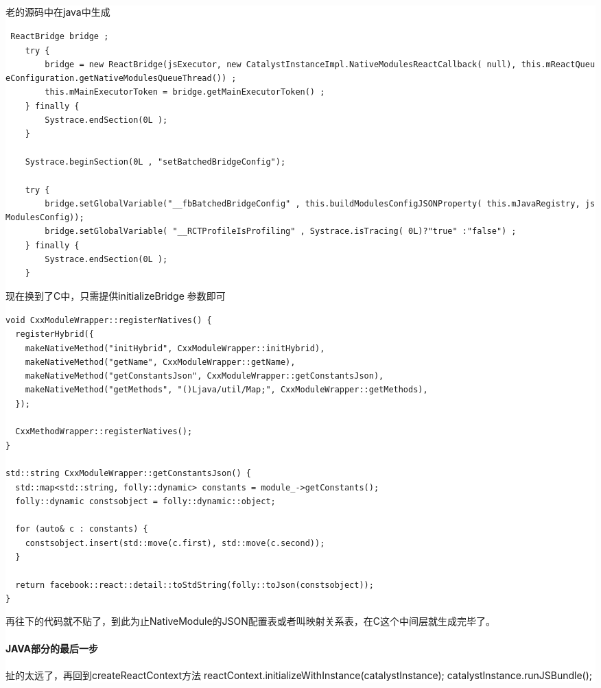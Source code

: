 老的源码中在java中生成
```
 ReactBridge bridge ;
    try {
        bridge = new ReactBridge(jsExecutor, new CatalystInstanceImpl.NativeModulesReactCallback( null), this.mReactQueueConfiguration.getNativeModulesQueueThread()) ;
        this.mMainExecutorToken = bridge.getMainExecutorToken() ;
    } finally {
        Systrace.endSection(0L );
    }

    Systrace.beginSection(0L , "setBatchedBridgeConfig");

    try {
        bridge.setGlobalVariable("__fbBatchedBridgeConfig" , this.buildModulesConfigJSONProperty( this.mJavaRegistry, jsModulesConfig));
        bridge.setGlobalVariable( "__RCTProfileIsProfiling" , Systrace.isTracing( 0L)?"true" :"false") ;
    } finally {
        Systrace.endSection(0L );
    }
```
现在换到了C中，只需提供initializeBridge 参数即可
```
void CxxModuleWrapper::registerNatives() {
  registerHybrid({
    makeNativeMethod("initHybrid", CxxModuleWrapper::initHybrid),
    makeNativeMethod("getName", CxxModuleWrapper::getName),
    makeNativeMethod("getConstantsJson", CxxModuleWrapper::getConstantsJson),
    makeNativeMethod("getMethods", "()Ljava/util/Map;", CxxModuleWrapper::getMethods),
  });

  CxxMethodWrapper::registerNatives();
}

std::string CxxModuleWrapper::getConstantsJson() {
  std::map<std::string, folly::dynamic> constants = module_->getConstants();
  folly::dynamic constsobject = folly::dynamic::object;

  for (auto& c : constants) {
    constsobject.insert(std::move(c.first), std::move(c.second));
  }

  return facebook::react::detail::toStdString(folly::toJson(constsobject));
}

```
再往下的代码就不贴了，到此为止NativeModule的JSON配置表或者叫映射关系表，在C这个中间层就生成完毕了。

#### JAVA部分的最后一步
扯的太远了，再回到createReactContext方法
reactContext.initializeWithInstance(catalystInstance);
 catalystInstance.runJSBundle();
 
